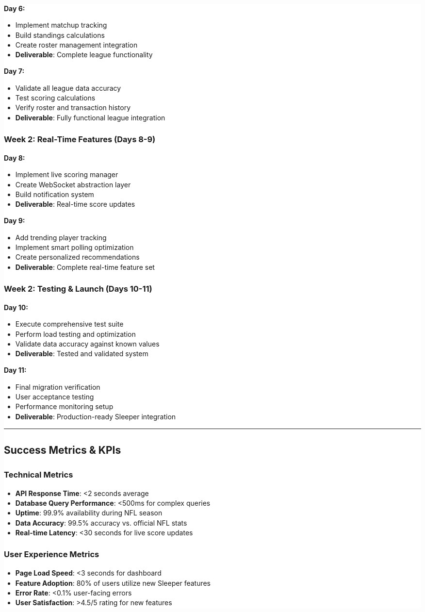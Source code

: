 **Day 6:**
- Implement matchup tracking
- Build standings calculations
- Create roster management integration
- **Deliverable**: Complete league functionality

**Day 7:**
- Validate all league data accuracy
- Test scoring calculations
- Verify roster and transaction history
- **Deliverable**: Fully functional league integration

### Week 2: Real-Time Features (Days 8-9)
**Day 8:**
- Implement live scoring manager
- Create WebSocket abstraction layer
- Build notification system
- **Deliverable**: Real-time score updates

**Day 9:**
- Add trending player tracking
- Implement smart polling optimization
- Create personalized recommendations
- **Deliverable**: Complete real-time feature set

### Week 2: Testing & Launch (Days 10-11)
**Day 10:**
- Execute comprehensive test suite
- Perform load testing and optimization
- Validate data accuracy against known values
- **Deliverable**: Tested and validated system

**Day 11:**
- Final migration verification
- User acceptance testing
- Performance monitoring setup
- **Deliverable**: Production-ready Sleeper integration

---

## Success Metrics & KPIs

### Technical Metrics
- **API Response Time**: <2 seconds average
- **Database Query Performance**: <500ms for complex queries
- **Uptime**: 99.9% availability during NFL season
- **Data Accuracy**: 99.5% accuracy vs. official NFL stats
- **Real-time Latency**: <30 seconds for live score updates

### User Experience Metrics
- **Page Load Speed**: <3 seconds for dashboard
- **Feature Adoption**: 80% of users utilize new Sleeper features
- **Error Rate**: <0.1% user-facing errors
- **User Satisfaction**: >4.5/5 rating for new features

